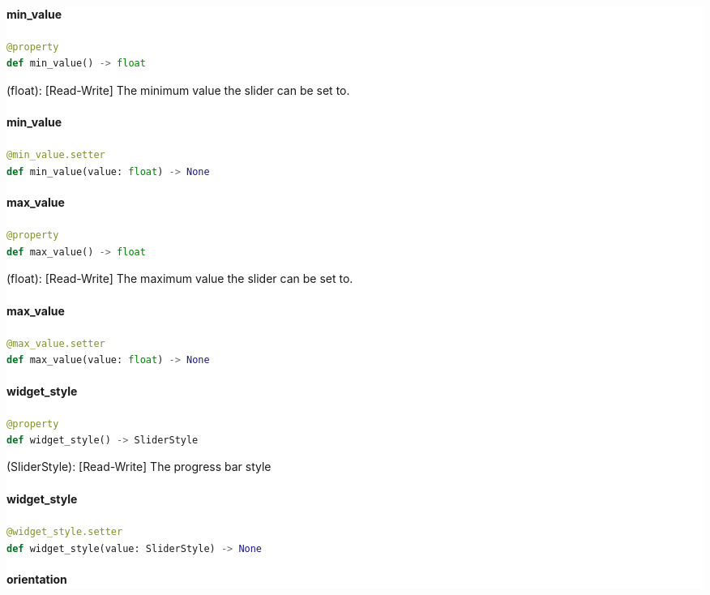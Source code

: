 #### min_value

```python
@property
def min_value() -> float
```

(float):  [Read-Write] The minimum value the slider can be set to.

<a id="unreal.Slider.min_value"></a>

#### min_value

```python
@min_value.setter
def min_value(value: float) -> None
```

<a id="unreal.Slider.max_value"></a>

#### max_value

```python
@property
def max_value() -> float
```

(float):  [Read-Write] The maximum value the slider can be set to.

<a id="unreal.Slider.max_value"></a>

#### max_value

```python
@max_value.setter
def max_value(value: float) -> None
```

<a id="unreal.Slider.widget_style"></a>

#### widget_style

```python
@property
def widget_style() -> SliderStyle
```

(SliderStyle):  [Read-Write] The progress bar style

<a id="unreal.Slider.widget_style"></a>

#### widget_style

```python
@widget_style.setter
def widget_style(value: SliderStyle) -> None
```

<a id="unreal.Slider.orientation"></a>

#### orientation
